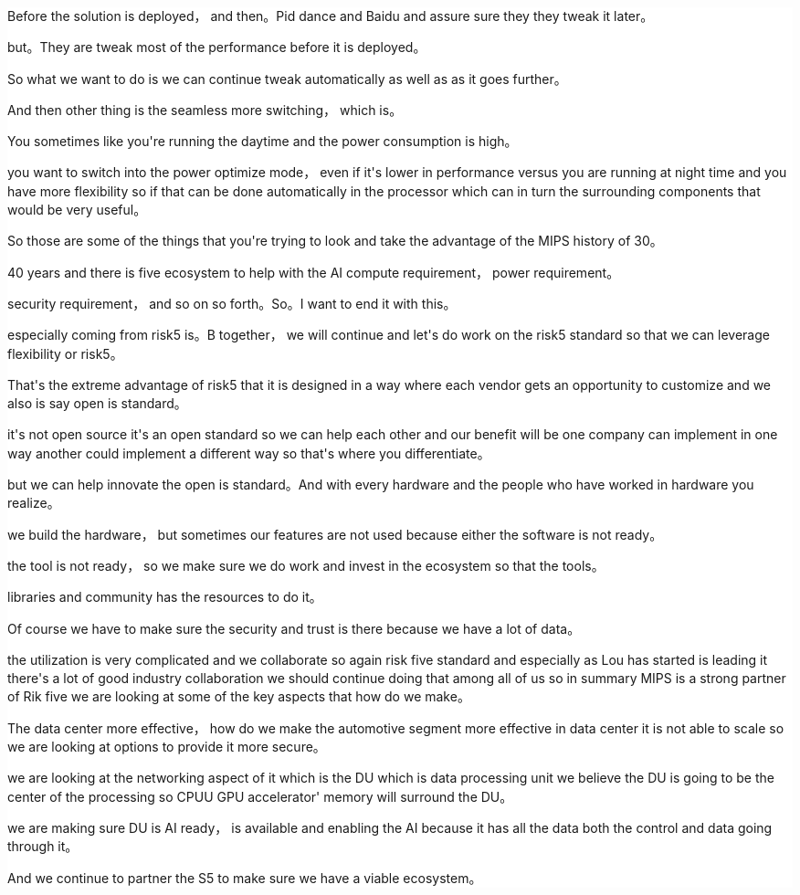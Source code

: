 Before the solution is deployed， and then。Pid dance and Baidu and assure sure they they tweak it later。

 but。They are tweak most of the performance before it is deployed。

 So what we want to do is we can continue tweak automatically as well as as it goes further。

And then other thing is the seamless more switching， which is。

You sometimes like you're running the daytime and the power consumption is high。

 you want to switch into the power optimize mode， even if it's lower in performance versus you are running at night time and you have more flexibility so if that can be done automatically in the processor which can in turn the surrounding components that would be very useful。

So those are some of the things that you're trying to look and take the advantage of the MIPS history of 30。

 40 years and there is five ecosystem to help with the AI compute requirement， power requirement。

 security requirement， and so on so forth。So。I want to end it with this。

 especially coming from risk5 is。B together， we will continue and let's do work on the risk5 standard so that we can leverage flexibility or risk5。

That's the extreme advantage of risk5 that it is designed in a way where each vendor gets an opportunity to customize and we also is say open is standard。

 it's not open source it's an open standard so we can help each other and our benefit will be one company can implement in one way another could implement a different way so that's where you differentiate。

 but we can help innovate the open is standard。And with every hardware and the people who have worked in hardware you realize。

 we build the hardware， but sometimes our features are not used because either the software is not ready。

 the tool is not ready， so we make sure we do work and invest in the ecosystem so that the tools。

 libraries and community has the resources to do it。

Of course we have to make sure the security and trust is there because we have a lot of data。

 the utilization is very complicated and we collaborate so again risk five standard and especially as Lou has started is leading it there's a lot of good industry collaboration we should continue doing that among all of us so in summary MIPS is a strong partner of Rik five we are looking at some of the key aspects that how do we make。

The data center more effective， how do we make the automotive segment more effective in data center it is not able to scale so we are looking at options to provide it more secure。

 we are looking at the networking aspect of it which is the DU which is data processing unit we believe the DU is going to be the center of the processing so CPUU GPU accelerator' memory will surround the DU。

 we are making sure DU is AI ready， is available and enabling the AI because it has all the data both the control and data going through it。

And we continue to partner the S5 to make sure we have a viable ecosystem。
